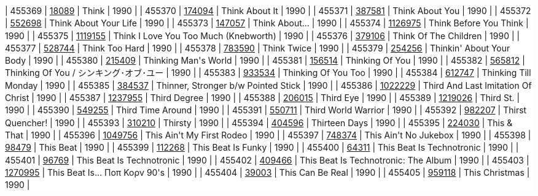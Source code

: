 | 455369 | [18089](https://www.discogs.com/master/18089) | Think | 1990 |
| 455370 | [174094](https://www.discogs.com/master/174094) | Think About It | 1990 |
| 455371 | [387581](https://www.discogs.com/master/387581) | Think About You | 1990 |
| 455372 | [552698](https://www.discogs.com/master/552698) | Think About Your Life | 1990 |
| 455373 | [147057](https://www.discogs.com/master/147057) | Think About... | 1990 |
| 455374 | [1126975](https://www.discogs.com/master/1126975) | Think Before You Think | 1990 |
| 455375 | [1119155](https://www.discogs.com/master/1119155) | Think I Love You Too Much (Knebworth) | 1990 |
| 455376 | [379106](https://www.discogs.com/master/379106) | Think Of The Children | 1990 |
| 455377 | [528744](https://www.discogs.com/master/528744) | Think Too Hard | 1990 |
| 455378 | [783590](https://www.discogs.com/master/783590) | Think Twice | 1990 |
| 455379 | [254256](https://www.discogs.com/master/254256) | Thinkin' About Your Body | 1990 |
| 455380 | [215409](https://www.discogs.com/master/215409) | Thinking Man's World | 1990 |
| 455381 | [156514](https://www.discogs.com/master/156514) | Thinking Of You | 1990 |
| 455382 | [565812](https://www.discogs.com/master/565812) | Thinking Of You / シンキング･オブ･ユー | 1990 |
| 455383 | [933534](https://www.discogs.com/master/933534) | Thinking Of You Too | 1990 |
| 455384 | [612747](https://www.discogs.com/master/612747) | Thinking Till Monday | 1990 |
| 455385 | [384537](https://www.discogs.com/master/384537) | Thinner, Stronger b/w Pointed Stick | 1990 |
| 455386 | [1022229](https://www.discogs.com/master/1022229) | Third And Last Imitation Of Christ | 1990 |
| 455387 | [1237955](https://www.discogs.com/master/1237955) | Third Degree | 1990 |
| 455388 | [206015](https://www.discogs.com/master/206015) | Third Eye | 1990 |
| 455389 | [1219026](https://www.discogs.com/master/1219026) | Third St. | 1990 |
| 455390 | [549255](https://www.discogs.com/master/549255) | Third Time Around | 1990 |
| 455391 | [550711](https://www.discogs.com/master/550711) | Third World Warrior | 1990 |
| 455392 | [982207](https://www.discogs.com/master/982207) | Thirst Quencher! | 1990 |
| 455393 | [310210](https://www.discogs.com/master/310210) | Thirsty | 1990 |
| 455394 | [404596](https://www.discogs.com/master/404596) | Thirteen Days | 1990 |
| 455395 | [224030](https://www.discogs.com/master/224030) | This & That | 1990 |
| 455396 | [1049756](https://www.discogs.com/master/1049756) | This Ain't My First Rodeo | 1990 |
| 455397 | [748374](https://www.discogs.com/master/748374) | This Ain't No Jukebox | 1990 |
| 455398 | [98479](https://www.discogs.com/master/98479) | This Beat | 1990 |
| 455399 | [112268](https://www.discogs.com/master/112268) | This Beat Is Funky | 1990 |
| 455400 | [64311](https://www.discogs.com/master/64311) | This Beat Is Technotronic | 1990 |
| 455401 | [96769](https://www.discogs.com/master/96769) | This Beat Is Technotronic | 1990 |
| 455402 | [409466](https://www.discogs.com/master/409466) | This Beat Is Technotronic: The Album | 1990 |
| 455403 | [1270995](https://www.discogs.com/master/1270995) | This Beat Is... Ποπ Κορν 90's | 1990 |
| 455404 | [39003](https://www.discogs.com/master/39003) | This Can Be Real | 1990 |
| 455405 | [959118](https://www.discogs.com/master/959118) | This Christmas | 1990 |